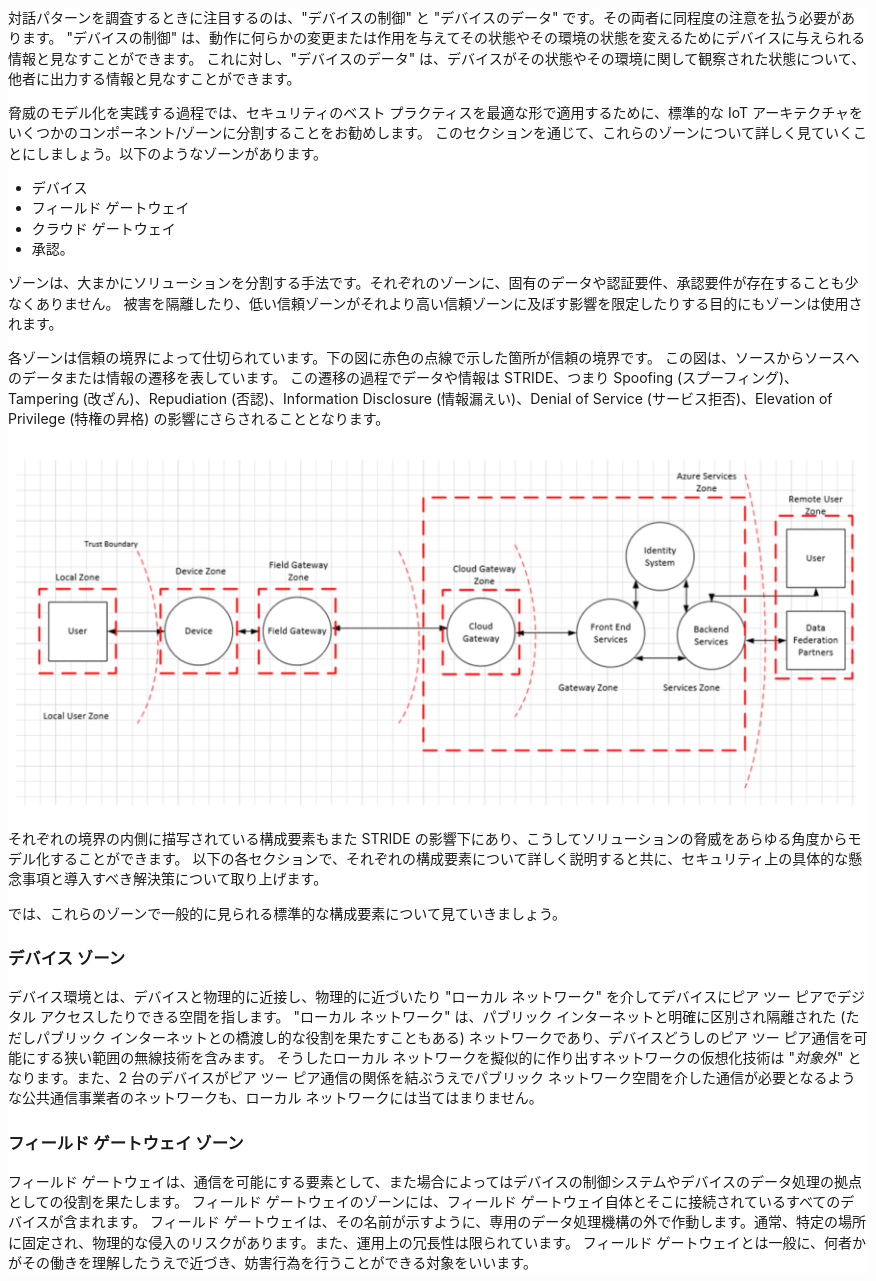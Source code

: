 対話パターンを調査するときに注目するのは、"デバイスの制御" と "デバイスのデータ" です。その両者に同程度の注意を払う必要があります。 "デバイスの制御" は、動作に何らかの変更または作用を与えてその状態やその環境の状態を変えるためにデバイスに与えられる情報と見なすことができます。 これに対し、"デバイスのデータ" は、デバイスがその状態やその環境に関して観察された状態について、他者に出力する情報と見なすことができます。

脅威のモデル化を実践する過程では、セキュリティのベスト プラクティスを最適な形で適用するために、標準的な IoT アーキテクチャをいくつかのコンポーネント/ゾーンに分割することをお勧めします。 このセクションを通じて、これらのゾーンについて詳しく見ていくことにしましょう。以下のようなゾーンがあります。

* デバイス
* フィールド ゲートウェイ
* クラウド ゲートウェイ
* 承認。

ゾーンは、大まかにソリューションを分割する手法です。それぞれのゾーンに、固有のデータや認証要件、承認要件が存在することも少なくありません。 被害を隔離したり、低い信頼ゾーンがそれより高い信頼ゾーンに及ぼす影響を限定したりする目的にもゾーンは使用されます。

各ゾーンは信頼の境界によって仕切られています。下の図に赤色の点線で示した箇所が信頼の境界です。 この図は、ソースからソースへのデータまたは情報の遷移を表しています。 この遷移の過程でデータや情報は STRIDE、つまり Spoofing (スプーフィング)、Tampering (改ざん)、Repudiation (否認)、Information Disclosure (情報漏えい)、Denial of Service (サービス拒否)、Elevation of Privilege (特権の昇格) の影響にさらされることとなります。

![IoT Security Zones](media/iot-security-architecture/iot-security-architecture-fig1.png) 

それぞれの境界の内側に描写されている構成要素もまた STRIDE の影響下にあり、こうしてソリューションの脅威をあらゆる角度からモデル化することができます。 以下の各セクションで、それぞれの構成要素について詳しく説明すると共に、セキュリティ上の具体的な懸念事項と導入すべき解決策について取り上げます。

では、これらのゾーンで一般的に見られる標準的な構成要素について見ていきましょう。

### <a name="the-device-zone"></a>デバイス ゾーン

デバイス環境とは、デバイスと物理的に近接し、物理的に近づいたり "ローカル ネットワーク" を介してデバイスにピア ツー ピアでデジタル アクセスしたりできる空間を指します。 "ローカル ネットワーク" は、パブリック インターネットと明確に区別され隔離された (ただしパブリック インターネットとの橋渡し的な役割を果たすこともある) ネットワークであり、デバイスどうしのピア ツー ピア通信を可能にする狭い範囲の無線技術を含みます。 そうしたローカル ネットワークを擬似的に作り出すネットワークの仮想化技術は "*対象外*" となります。また、2 台のデバイスがピア ツー ピア通信の関係を結ぶうえでパブリック ネットワーク空間を介した通信が必要となるような公共通信事業者のネットワークも、ローカル ネットワークには当てはまりません。

### <a name="the-field-gateway-zone"></a>フィールド ゲートウェイ ゾーン

フィールド ゲートウェイは、通信を可能にする要素として、また場合によってはデバイスの制御システムやデバイスのデータ処理の拠点としての役割を果たします。 フィールド ゲートウェイのゾーンには、フィールド ゲートウェイ自体とそこに接続されているすべてのデバイスが含まれます。 フィールド ゲートウェイは、その名前が示すように、専用のデータ処理機構の外で作動します。通常、特定の場所に固定され、物理的な侵入のリスクがあります。また、運用上の冗長性は限られています。 フィールド ゲートウェイとは一般に、何者かがその働きを理解したうえで近づき、妨害行為を行うことができる対象をいいます。
